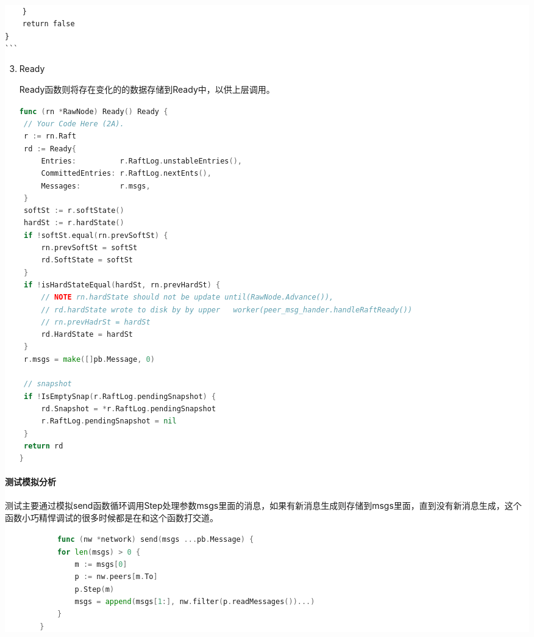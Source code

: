         }
        return false
    }
    ```
   
3. Ready

   Ready函数则将存在变化的的数据存储到Ready中，以供上层调用。

   ```go
   func (rn *RawNode) Ready() Ready {
   	// Your Code Here (2A).
   	r := rn.Raft
   	rd := Ready{
   		Entries:          r.RaftLog.unstableEntries(),
   		CommittedEntries: r.RaftLog.nextEnts(),
   		Messages:         r.msgs,
   	}
   	softSt := r.softState()
   	hardSt := r.hardState()
   	if !softSt.equal(rn.prevSoftSt) {
   		rn.prevSoftSt = softSt
   		rd.SoftState = softSt
   	}
   	if !isHardStateEqual(hardSt, rn.prevHardSt) {
   		// NOTE rn.hardState should not be update until(RawNode.Advance()),
   		// rd.hardState wrote to disk by by upper 	worker(peer_msg_hander.handleRaftReady())
   		// rn.prevHadrSt = hardSt
   		rd.HardState = hardSt
   	}
   	r.msgs = make([]pb.Message, 0)
   
   	// snapshot
   	if !IsEmptySnap(r.RaftLog.pendingSnapshot) {
   		rd.Snapshot = *r.RaftLog.pendingSnapshot
   		r.RaftLog.pendingSnapshot = nil
   	}
   	return rd
   }
   ```

#### 测试模拟分析
​	测试主要通过模拟send函数循环调用Step处理参数msgs里面的消息，如果有新消息生成则存储到msgs里面，直到没有新消息生成，这个函数小巧精悍调试的很多时候都是在和这个函数打交道。

```go
            func (nw *network) send(msgs ...pb.Message) {
            for len(msgs) > 0 {
                m := msgs[0]
                p := nw.peers[m.To]
                p.Step(m)
                msgs = append(msgs[1:], nw.filter(p.readMessages())...)
            }
        }
```
